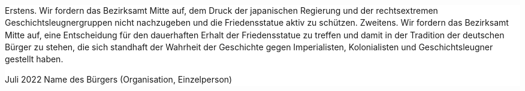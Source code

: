Erstens. Wir fordern das Bezirksamt Mitte auf, dem Druck der japanischen Regierung und der rechtsextremen Geschichtsleugnergruppen nicht nachzugeben und die Friedensstatue aktiv zu schützen. Zweitens. Wir fordern das Bezirksamt Mitte auf, eine Entscheidung für den dauerhaften Erhalt der Friedensstatue zu treffen und damit in der Tradition der deutschen Bürger zu stehen, die sich standhaft der Wahrheit der Geschichte gegen Imperialisten, Kolonialisten und Geschichtsleugner gestellt haben.
 
Juli 2022
Name des Bürgers (Organisation, Einzelperson)